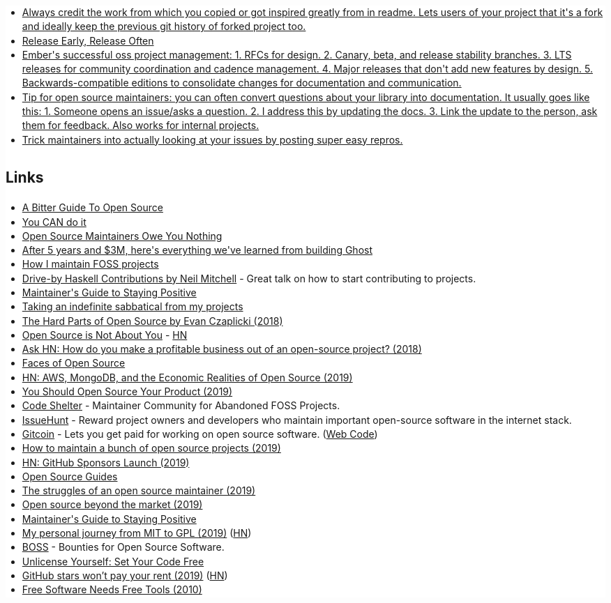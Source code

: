 - [Always credit the work from which you copied or got inspired greatly from in readme. Lets users of your project that it's a fork and ideally keep the previous git history of forked project too.](https://news.ycombinator.com/item?id=28659838)
- [Release Early, Release Often](https://lobste.rs/s/gqbpwd/release_early_release_often)
- [Ember's successful oss project management: 1. RFCs for design. 2. Canary, beta, and release stability branches. 3. LTS releases for community coordination and cadence management. 4. Major releases that don't add new features by design. 5. Backwards-compatible editions to consolidate changes for documentation and communication.](https://twitter.com/wycats/status/1463210573936558082)
- [Tip for open source maintainers: you can often convert questions about your library into documentation. It usually goes like this: 1. Someone opens an issue/asks a question. 2. I address this by updating the docs. 3. Link the update to the person, ask them for feedback. Also works for internal projects.](https://twitter.com/elias_era/status/1481933779186900997)
- [Trick maintainers into actually looking at your issues by posting super easy repros.](https://twitter.com/maximilianhils/status/1531320565210005504)

## Links

- [A Bitter Guide To Open Source](https://medium.com/@ken_wheeler/a-bitter-guide-to-open-source-a8e3b6a3c1c4)
- [You CAN do it](http://drewdevault.com/2017/01/06/Actually-you-CAN-do-it.html)
- [Open Source Maintainers Owe You Nothing](https://mikemcquaid.com/2018/03/19/open-source-maintainers-owe-you-nothing/)
- [After 5 years and \$3M, here's everything we've learned from building Ghost](https://blog.ghost.org/5/)
- [How I maintain FOSS projects](https://drewdevault.com/2018/06/01/How-I-maintain-FOSS-projects.html)
- [Drive-by Haskell Contributions by Neil Mitchell](https://www.youtube.com/watch?v=6kGLHXsUQD4) - Great talk on how to start contributing to projects.
- [Maintainer's Guide to Staying Positive](https://github.com/jonschlinkert/maintainers-guide-to-staying-positive)
- [Taking an indefinite sabbatical from my projects](https://arslan.io/2018/10/09/taking-an-indefinite-sabbatical-from-my-projects/)
- [The Hard Parts of Open Source by Evan Czaplicki (2018)](https://www.youtube.com/watch?feature=youtu.be&v=o_4EX4dPppA&app=desktop)
- [Open Source is Not About You](https://gist.github.com/richhickey/1563cddea1002958f96e7ba9519972d9) - [HN](https://news.ycombinator.com/item?id=18538123)
- [Ask HN: How do you make a profitable business out of an open-source project? (2018)](https://news.ycombinator.com/item?id=18808788)
- [Faces of Open Source](http://facesofopensource.com/)
- [HN: AWS, MongoDB, and the Economic Realities of Open Source (2019)](https://news.ycombinator.com/item?id=18902578)
- [You Should Open Source Your Product (2019)](https://blog.tommoor.com/2019/01/01/you-should-open-source-your-product/)
- [Code Shelter](https://www.codeshelter.co/) - Maintainer Community for Abandoned FOSS Projects.
- [IssueHunt](https://issuehunt.io/) - Reward project owners and developers who maintain important open-source software in the internet stack.
- [Gitcoin](https://gitcoin.co/) - Lets you get paid for working on open source software. ([Web Code](https://github.com/gitcoinco/web))
- [How to maintain a bunch of open source projects (2019)](https://macwright.org/2019/03/28/oss-at-scale.html)
- [HN: GitHub Sponsors Launch (2019)](https://news.ycombinator.com/item?id=19989684)
- [Open Source Guides](https://opensource.guide/)
- [The struggles of an open source maintainer (2019)](http://antirez.com/news/129)
- [Open source beyond the market (2019)](https://m.signalvnoise.com/open-source-beyond-the-market/)
- [Maintainer's Guide to Staying Positive](https://github.com/jonschlinkert/maintainers-guide-to-staying-positive)
- [My personal journey from MIT to GPL (2019)](https://drewdevault.com/2019/06/13/My-journey-from-MIT-to-GPL.html) ([HN](https://news.ycombinator.com/item?id=20183056))
- [BOSS](https://www.boss.dev/) - Bounties for Open Source Software.
- [Unlicense Yourself: Set Your Code Free](https://unlicense.org/)
- [GitHub stars won’t pay your rent (2019)](https://medium.com/@kitze/github-stars-wont-pay-your-rent-8b348e12baed) ([HN](https://news.ycombinator.com/item?id=20683735))
- [Free Software Needs Free Tools (2010)](https://mako.cc/writing/hill-free_tools.html)
